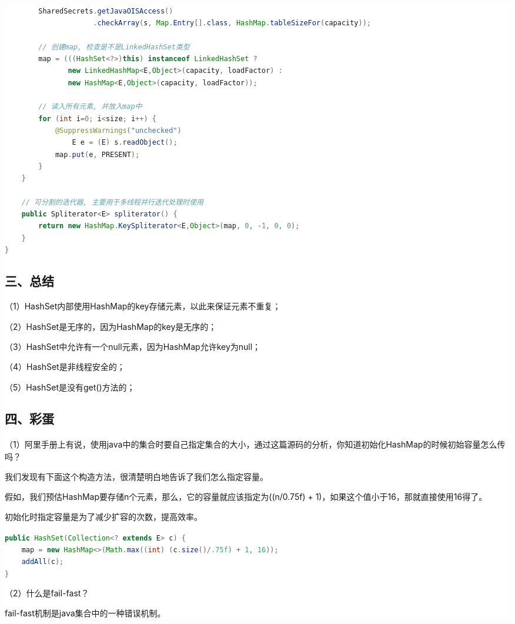 ```java
        SharedSecrets.getJavaOISAccess()
                     .checkArray(s, Map.Entry[].class, HashMap.tableSizeFor(capacity));

        // 创建map, 检查是不是LinkedHashSet类型
        map = (((HashSet<?>)this) instanceof LinkedHashSet ?
               new LinkedHashMap<E,Object>(capacity, loadFactor) :
               new HashMap<E,Object>(capacity, loadFactor));

        // 读入所有元素, 并放入map中
        for (int i=0; i<size; i++) {
            @SuppressWarnings("unchecked")
                E e = (E) s.readObject();
            map.put(e, PRESENT);
        }
    }

    // 可分割的迭代器, 主要用于多线程并行迭代处理时使用
    public Spliterator<E> spliterator() {
        return new HashMap.KeySpliterator<E,Object>(map, 0, -1, 0, 0);
    }
}
```

## 三、总结

（1）HashSet内部使用HashMap的key存储元素，以此来保证元素不重复；

（2）HashSet是无序的，因为HashMap的key是无序的；

（3）HashSet中允许有一个null元素，因为HashMap允许key为null；

（4）HashSet是非线程安全的；

（5）HashSet是没有get()方法的；

## 四、彩蛋

（1）阿里手册上有说，使用java中的集合时要自己指定集合的大小，通过这篇源码的分析，你知道初始化HashMap的时候初始容量怎么传吗？

我们发现有下面这个构造方法，很清楚明白地告诉了我们怎么指定容量。

假如，我们预估HashMap要存储n个元素，那么，它的容量就应该指定为((n/0.75f) + 1)，如果这个值小于16，那就直接使用16得了。

初始化时指定容量是为了减少扩容的次数，提高效率。

```java
public HashSet(Collection<? extends E> c) {
    map = new HashMap<>(Math.max((int) (c.size()/.75f) + 1, 16));
    addAll(c);
}
```

（2）什么是fail-fast？

fail-fast机制是java集合中的一种错误机制。
